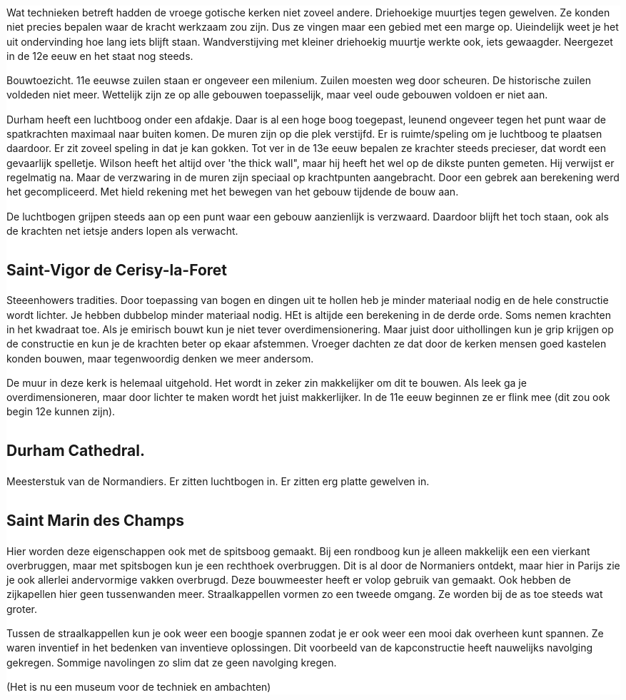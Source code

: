 Wat technieken betreft hadden de vroege gotische kerken niet zoveel andere. Driehoekige muurtjes tegen gewelven. Ze konden niet precies bepalen waar de kracht werkzaam zou zijn. Dus ze vingen maar een gebied met een marge op. Uieindelijk weet je het uit ondervinding hoe lang iets blijft staan. Wandverstijving met kleiner driehoekig muurtje werkte ook, iets gewaagder. Neergezet in de 12e eeuw en het staat nog steeds. 

Bouwtoezicht. 11e eeuwse zuilen staan er ongeveer een milenium. Zuilen moesten weg door scheuren. De historische zuilen voldeden niet meer. Wettelijk zijn ze op alle gebouwen toepasselijk, maar veel oude gebouwen voldoen er niet aan. 

Durham heeft een luchtboog onder een afdakje. Daar is al een hoge boog toegepast, leunend ongeveer tegen het punt waar de spatkrachten maximaal naar buiten komen. De muren zijn op die plek verstijfd. Er is ruimte/speling om je luchtboog te plaatsen daardoor. Er zit zoveel speling in dat je kan gokken. Tot ver in de 13e eeuw bepalen ze krachter steeds precieser, dat wordt een gevaarlijk spelletje. Wilson heeft het altijd over 'the thick wall", maar hij heeft het wel op de dikste punten gemeten. Hij verwijst er regelmatig na. Maar de verzwaring in de muren zijn speciaal op krachtpunten aangebracht. Door een gebrek aan berekening werd het gecompliceerd. Met hield rekening met het bewegen van het gebouw tijdende de bouw aan. 

De luchtbogen grijpen steeds aan op een punt waar een gebouw aanzienlijk is verzwaard. Daardoor blijft het toch staan, ook als de krachten net ietsje anders lopen als verwacht. 

## Saint-Vigor de Cerisy-la-Foret

Steeenhowers tradities. Door toepassing van bogen en dingen uit te hollen heb je minder materiaal nodig en de hele constructie wordt lichter. Je hebben dubbelop minder materiaal nodig. HEt is altijde een berekening in de derde orde. Soms nemen krachten in het kwadraat toe. Als je emirisch bouwt kun je niet tever overdimensionering. Maar juist door uithollingen kun je grip krijgen op de constructie en kun je de krachten beter op ekaar afstemmen. Vroeger dachten ze dat door de kerken mensen goed kastelen konden bouwen, maar tegenwoordig denken we meer andersom.

De muur in deze kerk is helemaal uitgehold. Het wordt in zeker zin makkelijker om dit te bouwen. Als leek ga je overdimensioneren, maar door lichter te maken wordt het juist makkerlijker. In de 11e eeuw beginnen ze er flink mee (dit zou ook begin 12e kunnen zijn). 

## Durham Cathedral. 

Meesterstuk van de Normandiers. Er zitten luchtbogen in. Er zitten erg platte gewelven in. 

## Saint Marin des Champs

Hier worden deze eigenschappen ook met de spitsboog gemaakt. Bij een rondboog kun je alleen makkelijk een een vierkant overbruggen, maar met spitsbogen kun je een rechthoek overbruggen. Dit is al door de Normaniers ontdekt, maar hier in Parijs zie je ook allerlei andervormige vakken overbrugd. Deze bouwmeester heeft er volop gebruik van gemaakt. Ook hebben de zijkapellen hier geen tussenwanden meer. Straalkappellen vormen zo een tweede omgang. Ze worden bij de as toe steeds wat groter. 

Tussen de straalkappellen kun je ook weer een boogje spannen zodat je er ook weer een mooi dak overheen kunt spannen. Ze waren inventief in het bedenken van inventieve oplossingen. Dit voorbeeld van de kapconstructie heeft nauwelijks navolging gekregen. Sommige navolingen zo slim dat ze geen navolging kregen.

(Het is nu een museum voor de techniek en ambachten)
